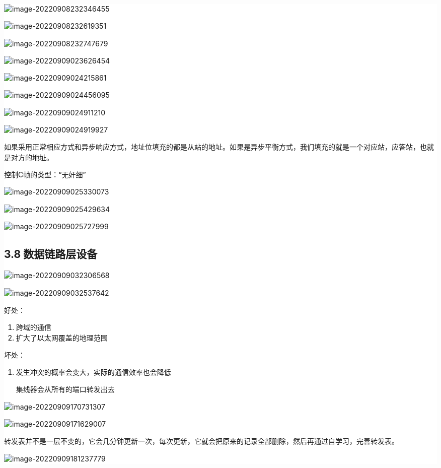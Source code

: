 ![image-20220908232346455](assets/image-20220908232346455.png)

![image-20220908232619351](assets/image-20220908232619351.png)

![image-20220908232747679](assets/image-20220908232747679.png)

![image-20220909023626454](assets/image-20220909023626454.png)

![image-20220909024215861](assets/image-20220909024215861.png)

![image-20220909024456095](assets/image-20220909024456095.png)

![image-20220909024911210](assets/image-20220909024911210.png)

![image-20220909024919927](assets/image-20220909024919927.png)

如果采用正常相应方式和异步响应方式，地址位填充的都是从站的地址。如果是异步平衡方式，我们填充的就是一个对应站，应答站，也就是对方的地址。

控制C帧的类型：“无奸细”

![image-20220909025330073](assets/image-20220909025330073.png)

![image-20220909025429634](assets/image-20220909025429634.png)

![image-20220909025727999](assets/image-20220909025727999.png)

## 3.8 数据链路层设备

![image-20220909032306568](assets/image-20220909032306568.png)

![image-20220909032537642](assets/image-20220909032537642.png)

好处：

1. 跨域的通信
2. 扩大了以太网覆盖的地理范围

坏处：

1. 发生冲突的概率会变大，实际的通信效率也会降低

   集线器会从所有的端口转发出去


![image-20220909170731307](assets/image-20220909170731307.png)

![image-20220909171629007](assets/image-20220909171629007.png)

转发表并不是一层不变的，它会几分钟更新一次，每次更新，它就会把原来的记录全部删除，然后再通过自学习，完善转发表。

![image-20220909181237779](assets/image-20220909181237779.png)
